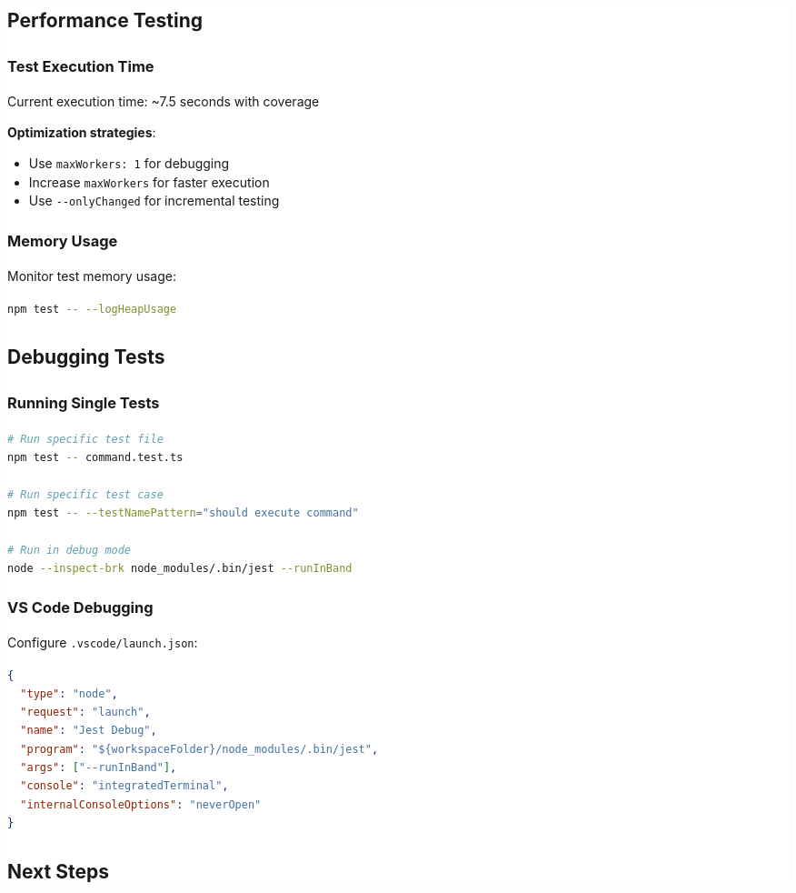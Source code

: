 ## Performance Testing

### Test Execution Time

Current execution time: ~7.5 seconds with coverage

**Optimization strategies**:
- Use `maxWorkers: 1` for debugging
- Increase `maxWorkers` for faster execution
- Use `--onlyChanged` for incremental testing

### Memory Usage

Monitor test memory usage:

```bash
npm test -- --logHeapUsage
```

## Debugging Tests

### Running Single Tests

```bash
# Run specific test file
npm test -- command.test.ts

# Run specific test case
npm test -- --testNamePattern="should execute command"

# Run in debug mode
node --inspect-brk node_modules/.bin/jest --runInBand
```

### VS Code Debugging

Configure `.vscode/launch.json`:

```json
{
  "type": "node",
  "request": "launch",
  "name": "Jest Debug",
  "program": "${workspaceFolder}/node_modules/.bin/jest",
  "args": ["--runInBand"],
  "console": "integratedTerminal",
  "internalConsoleOptions": "neverOpen"
}
```

## Next Steps

